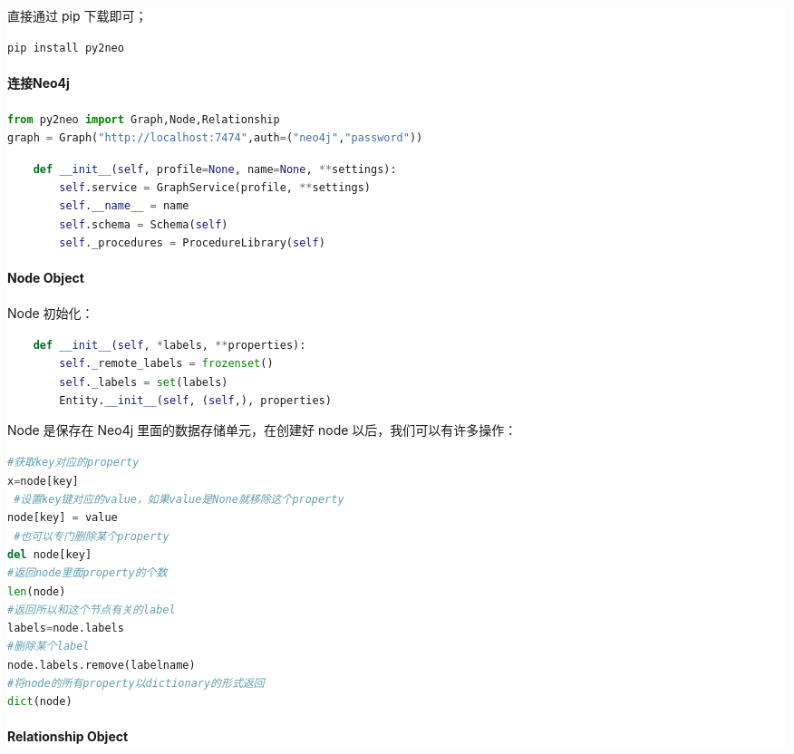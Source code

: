 直接通过 pip 下载即可；

```python
pip install py2neo
```



#### 连接Neo4j

```python
from py2neo import Graph,Node,Relationship
graph = Graph("http://localhost:7474",auth=("neo4j","password"))
```

```python
    def __init__(self, profile=None, name=None, **settings):
        self.service = GraphService(profile, **settings)
        self.__name__ = name
        self.schema = Schema(self)
        self._procedures = ProcedureLibrary(self)
```



#### Node Object

Node 初始化：

```python
    def __init__(self, *labels, **properties):
        self._remote_labels = frozenset()
        self._labels = set(labels)
        Entity.__init__(self, (self,), properties)
```



Node 是保存在 Neo4j 里面的数据存储单元，在创建好 node 以后，我们可以有许多操作：

```python
#获取key对应的property
x=node[key] 
 #设置key键对应的value，如果value是None就移除这个property
node[key] = value
 #也可以专门删除某个property
del node[key]
#返回node里面property的个数
len(node)
#返回所以和这个节点有关的label
labels=node.labels
#删除某个label
node.labels.remove(labelname)
#将node的所有property以dictionary的形式返回
dict(node)
```



#### Relationship Object
